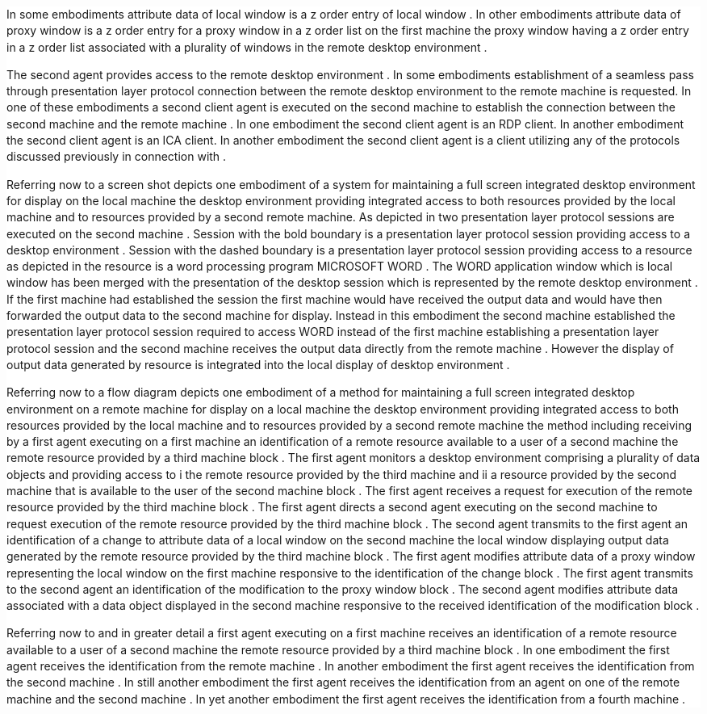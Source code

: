 In some embodiments attribute data of local window is a z order entry of local window . In other embodiments attribute data of proxy window is a z order entry for a proxy window in a z order list on the first machine the proxy window having a z order entry in a z order list associated with a plurality of windows in the remote desktop environment .

The second agent provides access to the remote desktop environment . In some embodiments establishment of a seamless pass through presentation layer protocol connection between the remote desktop environment to the remote machine is requested. In one of these embodiments a second client agent is executed on the second machine to establish the connection between the second machine and the remote machine . In one embodiment the second client agent is an RDP client. In another embodiment the second client agent is an ICA client. In another embodiment the second client agent is a client utilizing any of the protocols discussed previously in connection with .

Referring now to a screen shot depicts one embodiment of a system for maintaining a full screen integrated desktop environment for display on the local machine the desktop environment providing integrated access to both resources provided by the local machine and to resources provided by a second remote machine. As depicted in two presentation layer protocol sessions are executed on the second machine . Session with the bold boundary is a presentation layer protocol session providing access to a desktop environment . Session with the dashed boundary is a presentation layer protocol session providing access to a resource as depicted in the resource is a word processing program MICROSOFT WORD . The WORD application window which is local window has been merged with the presentation of the desktop session which is represented by the remote desktop environment . If the first machine had established the session the first machine would have received the output data and would have then forwarded the output data to the second machine for display. Instead in this embodiment the second machine established the presentation layer protocol session required to access WORD instead of the first machine establishing a presentation layer protocol session and the second machine receives the output data directly from the remote machine . However the display of output data generated by resource is integrated into the local display of desktop environment .

Referring now to a flow diagram depicts one embodiment of a method for maintaining a full screen integrated desktop environment on a remote machine for display on a local machine the desktop environment providing integrated access to both resources provided by the local machine and to resources provided by a second remote machine the method including receiving by a first agent executing on a first machine an identification of a remote resource available to a user of a second machine the remote resource provided by a third machine block . The first agent monitors a desktop environment comprising a plurality of data objects and providing access to i the remote resource provided by the third machine and ii a resource provided by the second machine that is available to the user of the second machine block . The first agent receives a request for execution of the remote resource provided by the third machine block . The first agent directs a second agent executing on the second machine to request execution of the remote resource provided by the third machine block . The second agent transmits to the first agent an identification of a change to attribute data of a local window on the second machine the local window displaying output data generated by the remote resource provided by the third machine block . The first agent modifies attribute data of a proxy window representing the local window on the first machine responsive to the identification of the change block . The first agent transmits to the second agent an identification of the modification to the proxy window block . The second agent modifies attribute data associated with a data object displayed in the second machine responsive to the received identification of the modification block .

Referring now to and in greater detail a first agent executing on a first machine receives an identification of a remote resource available to a user of a second machine the remote resource provided by a third machine block . In one embodiment the first agent receives the identification from the remote machine . In another embodiment the first agent receives the identification from the second machine . In still another embodiment the first agent receives the identification from an agent on one of the remote machine and the second machine . In yet another embodiment the first agent receives the identification from a fourth machine .
